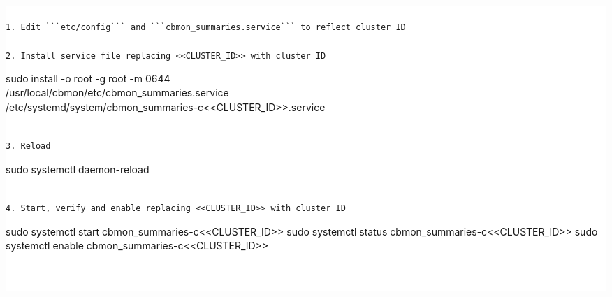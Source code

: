 ```

1. Edit ```etc/config``` and ```cbmon_summaries.service``` to reflect cluster ID

2. Install service file replacing <<CLUSTER_ID>> with cluster ID
```
sudo install -o root -g root -m 0644 \
     /usr/local/cbmon/etc/cbmon_summaries.service \
     /etc/systemd/system/cbmon_summaries-c<<CLUSTER_ID>>.service
```

3. Reload
```
sudo systemctl daemon-reload
```

4. Start, verify and enable replacing <<CLUSTER_ID>> with cluster ID
```
sudo systemctl start cbmon_summaries-c<<CLUSTER_ID>>
sudo systemctl status cbmon_summaries-c<<CLUSTER_ID>>
sudo systemctl enable cbmon_summaries-c<<CLUSTER_ID>>
```


